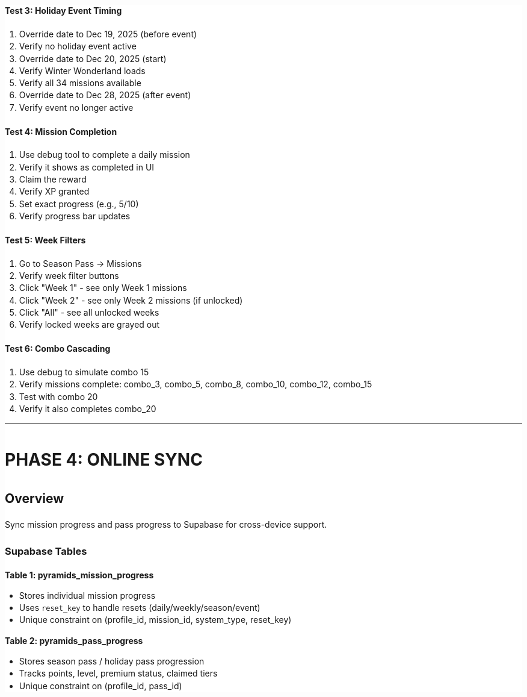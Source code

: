 #### Test 3: Holiday Event Timing
1. Override date to Dec 19, 2025 (before event)
2. Verify no holiday event active
3. Override date to Dec 20, 2025 (start)
4. Verify Winter Wonderland loads
5. Verify all 34 missions available
6. Override date to Dec 28, 2025 (after event)
7. Verify event no longer active

#### Test 4: Mission Completion
1. Use debug tool to complete a daily mission
2. Verify it shows as completed in UI
3. Claim the reward
4. Verify XP granted
5. Set exact progress (e.g., 5/10)
6. Verify progress bar updates

#### Test 5: Week Filters
1. Go to Season Pass → Missions
2. Verify week filter buttons
3. Click "Week 1" - see only Week 1 missions
4. Click "Week 2" - see only Week 2 missions (if unlocked)
5. Click "All" - see all unlocked weeks
6. Verify locked weeks are grayed out

#### Test 6: Combo Cascading
1. Use debug to simulate combo 15
2. Verify missions complete: combo_3, combo_5, combo_8, combo_10, combo_12, combo_15
3. Test with combo 20
4. Verify it also completes combo_20

---

# PHASE 4: ONLINE SYNC

## Overview

Sync mission progress and pass progress to Supabase for cross-device support.

### Supabase Tables

**Table 1: pyramids_mission_progress**
- Stores individual mission progress
- Uses `reset_key` to handle resets (daily/weekly/season/event)
- Unique constraint on (profile_id, mission_id, system_type, reset_key)

**Table 2: pyramids_pass_progress**
- Stores season pass / holiday pass progression
- Tracks points, level, premium status, claimed tiers
- Unique constraint on (profile_id, pass_id)
